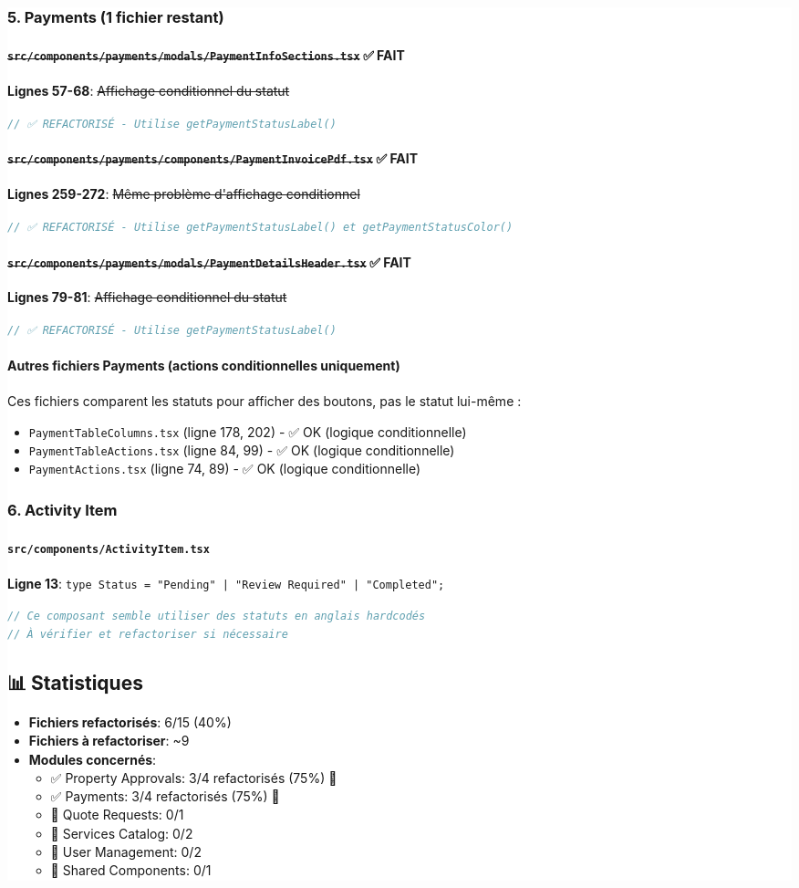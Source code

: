 ### 5. Payments (1 fichier restant)

#### ~~`src/components/payments/modals/PaymentInfoSections.tsx`~~ ✅ FAIT

**Lignes 57-68**: ~~Affichage conditionnel du statut~~

```typescript
// ✅ REFACTORISÉ - Utilise getPaymentStatusLabel()
```

#### ~~`src/components/payments/components/PaymentInvoicePdf.tsx`~~ ✅ FAIT

**Lignes 259-272**: ~~Même problème d'affichage conditionnel~~

```typescript
// ✅ REFACTORISÉ - Utilise getPaymentStatusLabel() et getPaymentStatusColor()
```

#### ~~`src/components/payments/modals/PaymentDetailsHeader.tsx`~~ ✅ FAIT

**Lignes 79-81**: ~~Affichage conditionnel du statut~~

```typescript
// ✅ REFACTORISÉ - Utilise getPaymentStatusLabel()
```

#### Autres fichiers Payments (actions conditionnelles uniquement)

Ces fichiers comparent les statuts pour afficher des boutons, pas le statut lui-même :

- `PaymentTableColumns.tsx` (ligne 178, 202) - ✅ OK (logique conditionnelle)
- `PaymentTableActions.tsx` (ligne 84, 99) - ✅ OK (logique conditionnelle)
- `PaymentActions.tsx` (ligne 74, 89) - ✅ OK (logique conditionnelle)

### 6. Activity Item

#### `src/components/ActivityItem.tsx`

**Ligne 13**: `type Status = "Pending" | "Review Required" | "Completed";`

```typescript
// Ce composant semble utiliser des statuts en anglais hardcodés
// À vérifier et refactoriser si nécessaire
```

## 📊 Statistiques

- **Fichiers refactorisés**: 6/15 (40%)
- **Fichiers à refactoriser**: ~9
- **Modules concernés**:
  - ✅ Property Approvals: 3/4 refactorisés (75%) 🎉
  - ✅ Payments: 3/4 refactorisés (75%) 🎉
  - 🔴 Quote Requests: 0/1
  - 🔴 Services Catalog: 0/2
  - 🔴 User Management: 0/2
  - 🔴 Shared Components: 0/1
